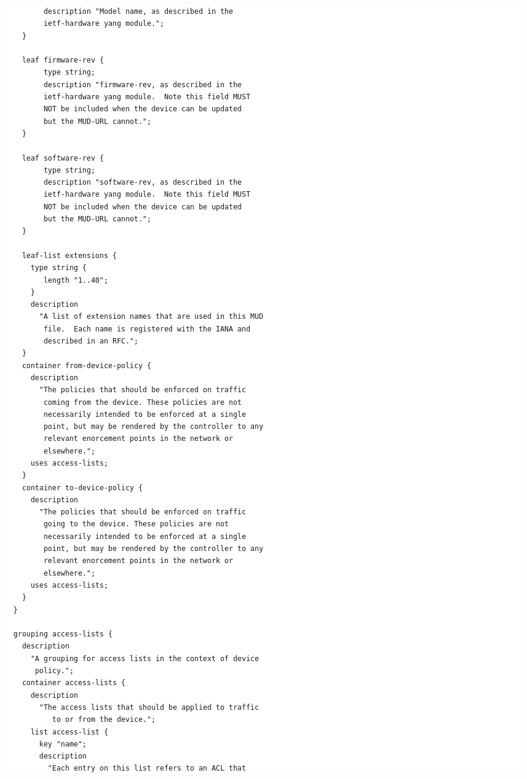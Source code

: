 ~~~~~~~~~~
         description "Model name, as described in the
         ietf-hardware yang module.";
    }

    leaf firmware-rev {
         type string; 
         description "firmware-rev, as described in the
         ietf-hardware yang module.  Note this field MUST
         NOT be included when the device can be updated
         but the MUD-URL cannot.";
    }

    leaf software-rev {
         type string; 
         description "software-rev, as described in the
         ietf-hardware yang module.  Note this field MUST
         NOT be included when the device can be updated
         but the MUD-URL cannot.";
    }

    leaf-list extensions {
      type string {
         length "1..40";
      }
      description
        "A list of extension names that are used in this MUD
         file.  Each name is registered with the IANA and
         described in an RFC.";
    }
    container from-device-policy {
      description
        "The policies that should be enforced on traffic
         coming from the device. These policies are not
         necessarily intended to be enforced at a single
         point, but may be rendered by the controller to any
         relevant enorcement points in the network or
         elsewhere.";
      uses access-lists;
    }
    container to-device-policy {
      description
        "The policies that should be enforced on traffic
         going to the device. These policies are not
         necessarily intended to be enforced at a single
         point, but may be rendered by the controller to any
         relevant enorcement points in the network or
         elsewhere.";
      uses access-lists;
    }
  }

  grouping access-lists {
    description
      "A grouping for access lists in the context of device
       policy.";
    container access-lists {
      description
        "The access lists that should be applied to traffic
           to or from the device.";
      list access-list {
        key "name";
        description
          "Each entry on this list refers to an ACL that
~~~~~~~~~~